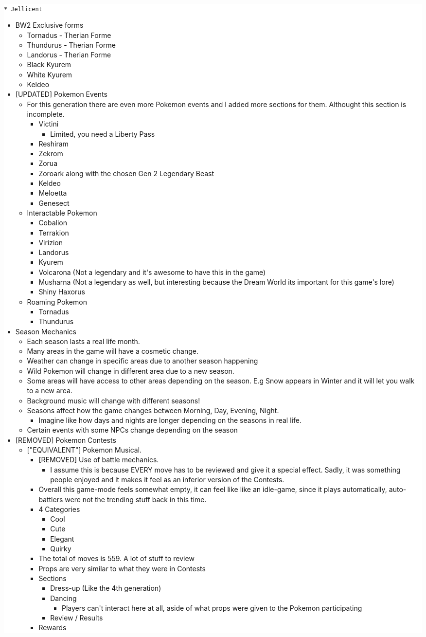     * Jellicent
  * BW2 Exclusive forms
    * Tornadus - Therian Forme
    * Thundurus - Therian Forme
    * Landorus - Therian Forme
    * Black Kyurem
    * White Kyurem
    * Keldeo
* \[UPDATED\] Pokemon Events
  * For this generation there are even more Pokemon events and I added more sections for them. Althought this section is incomplete.
    * Victini
      * Limited, you need a Liberty Pass
    * Reshiram
    * Zekrom
    * Zorua
    * Zoroark along with the chosen Gen 2 Legendary Beast
    * Keldeo
    * Meloetta
    * Genesect
  * Interactable Pokemon
    * Cobalion
    * Terrakion
    * Virizion
    * Landorus
    * Kyurem
    * Volcarona \(Not a legendary and it's awesome to have this in the game\)
    * Musharna \(Not a legendary as well, but interesting because the Dream World its important for this game's lore\)
    * Shiny Haxorus
  * Roaming Pokemon
    * Tornadus
    * Thundurus
* Season Mechanics
  * Each season lasts a real life month.
  * Many areas in the game will have a cosmetic change.
  * Weather can change in specific areas due to another season happening
  * Wild Pokemon will change in different area due to a new season.
  * Some areas will have access to other areas depending on the season. E.g Snow appears in Winter and it will let you walk to a new area.
  * Background music will change with different seasons!
  * Seasons affect how the game changes between Morning, Day, Evening, Night.
    * Imagine like how days and nights are longer depending on the seasons in real life.
  * Certain events with some NPCs change depending on the season
* \[REMOVED\] Pokemon Contests
  * \["EQUIVALENT"\]  Pokemon Musical.
    * \[REMOVED\] Use of battle mechanics.
      * I assume this is because EVERY move has to be reviewed and give it a special effect. Sadly, it was something people enjoyed and it makes it feel as an inferior version of the Contests. 
    * Overall this game-mode feels somewhat empty, it can feel like like an idle-game, since it plays automatically, auto-battlers were not the trending stuff back in this time.
    * 4 Categories
      * Cool
      * Cute
      * Elegant
      * Quirky
    * The total of moves is 559. A lot of stuff to review
    * Props are very similar to what they were in Contests
    * Sections
      * Dress-up \(Like the 4th generation\)
      * Dancing
        * Players can't interact here at all, aside of what props were given to the Pokemon participating
      * Review / Results
    * Rewards